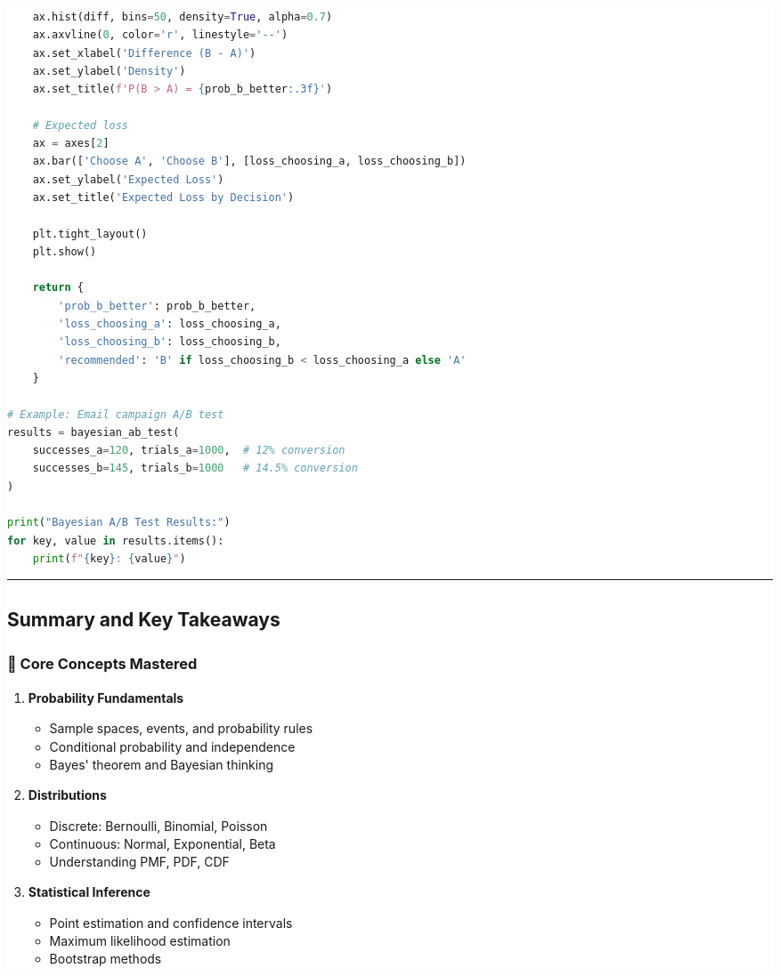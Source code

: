 ```python
    ax.hist(diff, bins=50, density=True, alpha=0.7)
    ax.axvline(0, color='r', linestyle='--')
    ax.set_xlabel('Difference (B - A)')
    ax.set_ylabel('Density')
    ax.set_title(f'P(B > A) = {prob_b_better:.3f}')
    
    # Expected loss
    ax = axes[2]
    ax.bar(['Choose A', 'Choose B'], [loss_choosing_a, loss_choosing_b])
    ax.set_ylabel('Expected Loss')
    ax.set_title('Expected Loss by Decision')
    
    plt.tight_layout()
    plt.show()
    
    return {
        'prob_b_better': prob_b_better,
        'loss_choosing_a': loss_choosing_a,
        'loss_choosing_b': loss_choosing_b,
        'recommended': 'B' if loss_choosing_b < loss_choosing_a else 'A'
    }

# Example: Email campaign A/B test
results = bayesian_ab_test(
    successes_a=120, trials_a=1000,  # 12% conversion
    successes_b=145, trials_b=1000   # 14.5% conversion
)

print("Bayesian A/B Test Results:")
for key, value in results.items():
    print(f"{key}: {value}")
```

---

## Summary and Key Takeaways

### 🎯 Core Concepts Mastered

1. **Probability Fundamentals**
   - Sample spaces, events, and probability rules
   - Conditional probability and independence
   - Bayes' theorem and Bayesian thinking

2. **Distributions**
   - Discrete: Bernoulli, Binomial, Poisson
   - Continuous: Normal, Exponential, Beta
   - Understanding PMF, PDF, CDF

3. **Statistical Inference**
   - Point estimation and confidence intervals
   - Maximum likelihood estimation
   - Bootstrap methods
